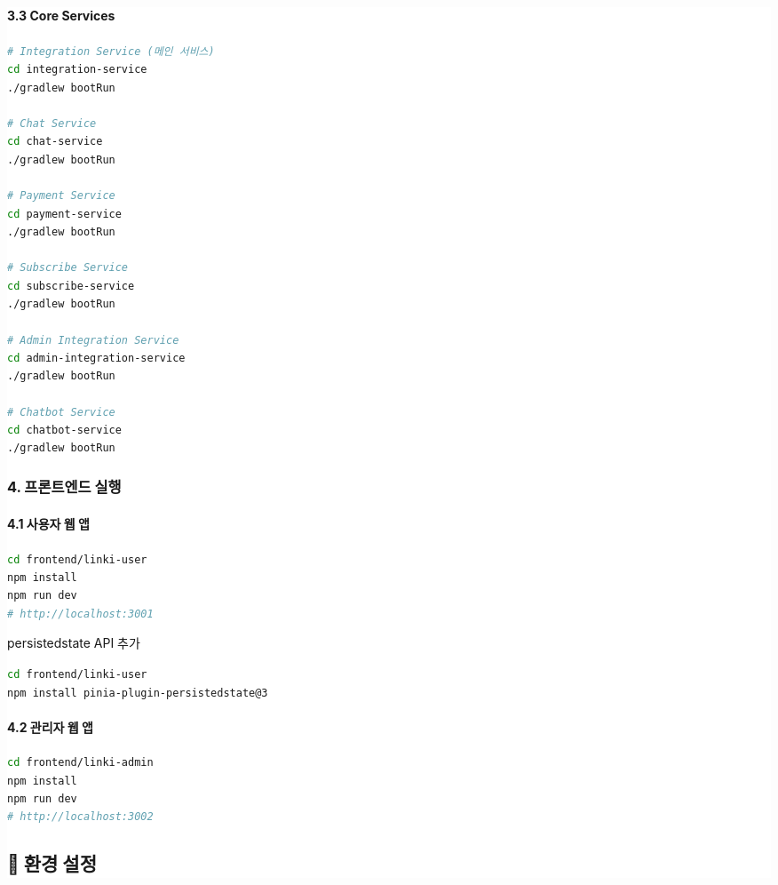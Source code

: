 #### 3.3 Core Services
```bash
# Integration Service (메인 서비스)
cd integration-service
./gradlew bootRun

# Chat Service
cd chat-service
./gradlew bootRun

# Payment Service
cd payment-service
./gradlew bootRun

# Subscribe Service
cd subscribe-service
./gradlew bootRun

# Admin Integration Service
cd admin-integration-service
./gradlew bootRun

# Chatbot Service
cd chatbot-service
./gradlew bootRun
```

### 4. 프론트엔드 실행


#### 4.1 사용자 웹 앱
```bash
cd frontend/linki-user
npm install
npm run dev
# http://localhost:3001
```
persistedstate API 추가
```bash
cd frontend/linki-user
npm install pinia-plugin-persistedstate@3
```

#### 4.2 관리자 웹 앱
```bash
cd frontend/linki-admin
npm install
npm run dev
# http://localhost:3002
```

## 🔧 환경 설정
